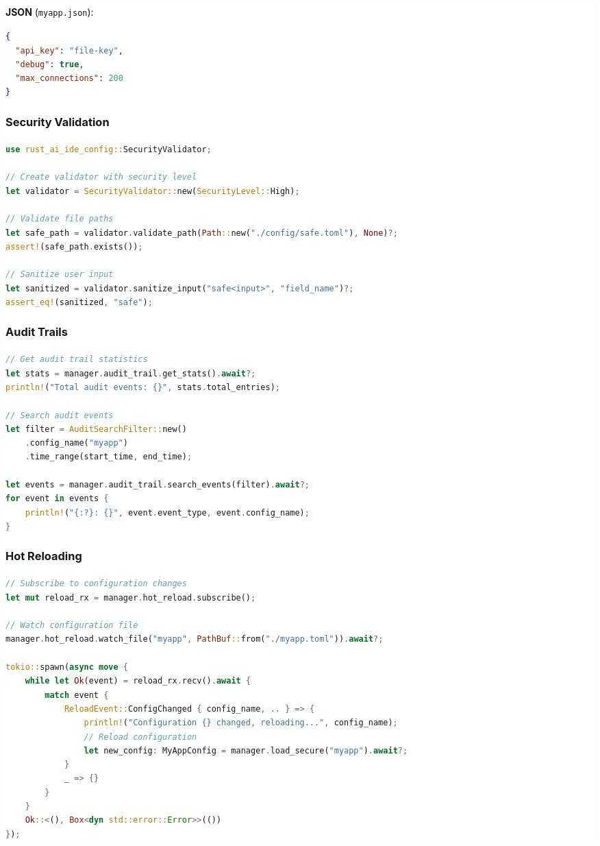 **JSON** (`myapp.json`):
```json
{
  "api_key": "file-key",
  "debug": true,
  "max_connections": 200
}
```

### Security Validation

```rust
use rust_ai_ide_config::SecurityValidator;

// Create validator with security level
let validator = SecurityValidator::new(SecurityLevel::High);

// Validate file paths
let safe_path = validator.validate_path(Path::new("./config/safe.toml"), None)?;
assert!(safe_path.exists());

// Sanitize user input
let sanitized = validator.sanitize_input("safe<input>", "field_name")?;
assert_eq!(sanitized, "safe");
```

### Audit Trails

```rust
// Get audit trail statistics
let stats = manager.audit_trail.get_stats().await?;
println!("Total audit events: {}", stats.total_entries);

// Search audit events
let filter = AuditSearchFilter::new()
    .config_name("myapp")
    .time_range(start_time, end_time);

let events = manager.audit_trail.search_events(filter).await?;
for event in events {
    println!("{:?}: {}", event.event_type, event.config_name);
}
```

### Hot Reloading

```rust
// Subscribe to configuration changes
let mut reload_rx = manager.hot_reload.subscribe();

// Watch configuration file
manager.hot_reload.watch_file("myapp", PathBuf::from("./myapp.toml")).await?;

tokio::spawn(async move {
    while let Ok(event) = reload_rx.recv().await {
        match event {
            ReloadEvent::ConfigChanged { config_name, .. } => {
                println!("Configuration {} changed, reloading...", config_name);
                // Reload configuration
                let new_config: MyAppConfig = manager.load_secure("myapp").await?;
            }
            _ => {}
        }
    }
    Ok::<(), Box<dyn std::error::Error>>(())
});
```